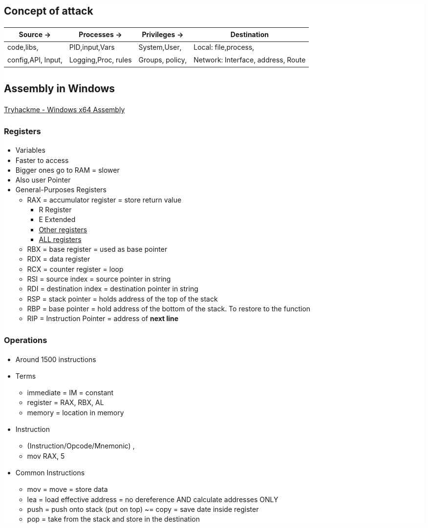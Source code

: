 ## Concept of attack
|      Source ->    |     Processes ->    | Privileges -> | Destination |
|-------------------|---------------------|---------------|-------------|
|code,libs,         |PID,input,Vars       |System,User,   |Local: file,process,|
|config,API, Input, |Logging,Proc, rules  |Groups, policy,|Network: Interface, address, Route |


## Assembly in Windows
[Tryhackme - Windows x64 Assembly](https://tryhackme.com/room/win64assembly)

### Registers
- Variables
- Faster to access
- Bigger ones go to RAM = slower
- Also user Pointer
- General-Purposes Registers
  - RAX = accumulator register = store return value
    - R Register
    - E Extended
    - [Other registers](https://learn.microsoft.com/en-us/windows-hardware/drivers/debugger/x64-architecture)
    - [ALL registers](https://docs.microsoft.com/en-us/windows-hardware/drivers/debugger/x64-architecture)
  - RBX = base register = used as base pointer
  - RDX = data register
  - RCX = counter register = loop
  - RSI = source index = source pointer in string
  - RDI = destination index = destination pointer in string
  - RSP = stack pointer = holds address of the top of the stack
  - RBP = base pointer  = hold address of the bottom of the stack. To restore to the function
  - RIP = Instruction Pointer = address of **next line**

### Operations
- Around 1500 instructions
- Terms
  - immediate = IM = constant
  - register = RAX, RBX, AL
  - memory = location in memory
  
- Instruction
  - (Instruction/Opcode/Mnemonic) <Destination>, <Source>
  - mov RAX, 5

- Common Instructions
  - mov = move = store data
  - lea = load effective address = no dereference AND calculate addresses ONLY
  - push = push onto stack (put on top) ~= copy = save date inside register
  - pop = take from the stack and store in the destination
  
